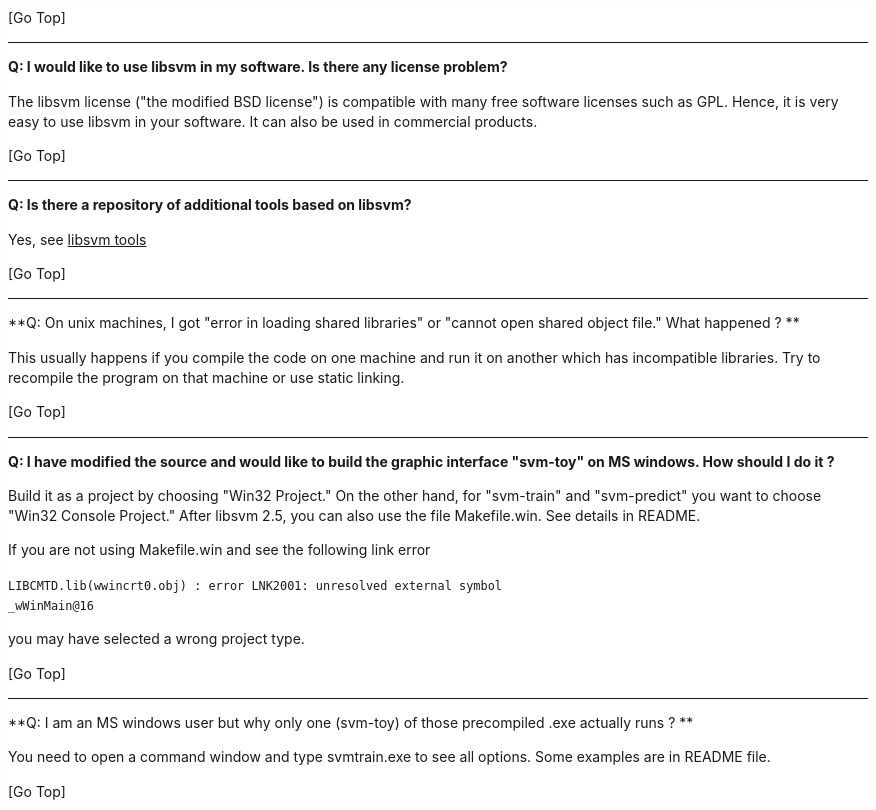 
[Go Top]

* * *

**Q: I would like to use libsvm in my software. Is there any license problem?**   

The libsvm license ("the modified BSD license") is compatible with many free
software licenses such as GPL. Hence, it is very easy to use libsvm in your
software. It can also be used in commercial products.

[Go Top]

* * *

**Q: Is there a repository of additional tools based on libsvm?**   

Yes, see [libsvm tools](http://www.csie.ntu.edu.tw/~cjlin/libsvmtools)

[Go Top]

* * *

**Q: On unix machines, I got "error in loading shared libraries" or "cannot open shared object file." What happened ? **   

This usually happens if you compile the code on one machine and run it on
another which has incompatible libraries. Try to recompile the program on that
machine or use static linking.

[Go Top]

* * *

**Q: I have modified the source and would like to build the graphic interface "svm-toy" on MS windows. How should I do it ?**   

Build it as a project by choosing "Win32 Project." On the other hand, for
"svm-train" and "svm-predict" you want to choose "Win32 Console Project."
After libsvm 2.5, you can also use the file Makefile.win. See details in
README.

If you are not using Makefile.win and see the following link error

    
    
    
    LIBCMTD.lib(wwincrt0.obj) : error LNK2001: unresolved external symbol
    _wWinMain@16
    

you may have selected a wrong project type.

[Go Top]

* * *

**Q: I am an MS windows user but why only one (svm-toy) of those precompiled .exe actually runs ? **   

You need to open a command window and type svmtrain.exe to see all options.
Some examples are in README file.

[Go Top]
